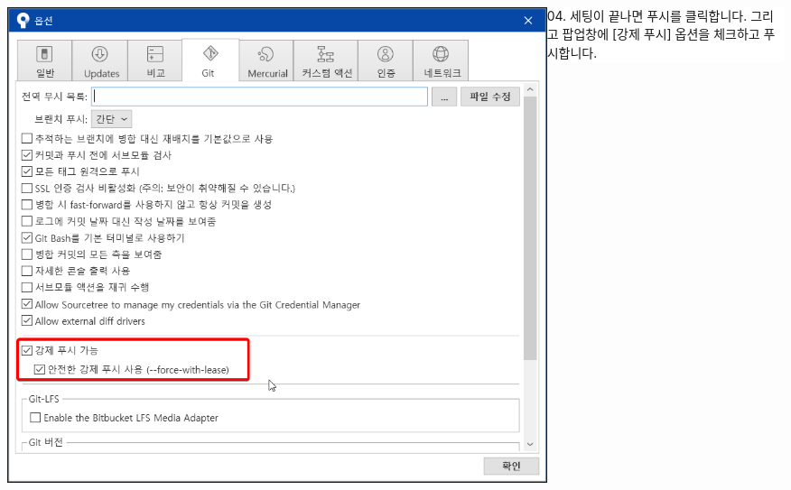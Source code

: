 <img src="Chp05_img\SourceTree_kuVIPP7vM8.png" style="zoom:70%;border:2px solid;float:left;" />



04\. 세팅이 끝나면 푸시를 클릭합니다. 그리고 팝업창에 [강제 푸시] 옵션을 체크하고 푸시합니다.
